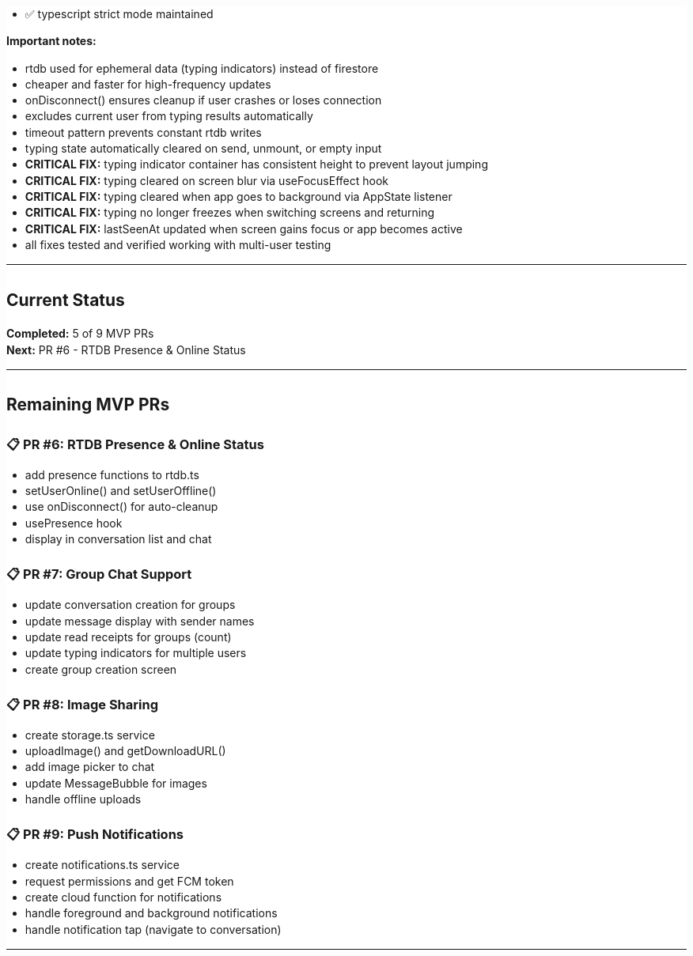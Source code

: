 - ✅ typescript strict mode maintained

**Important notes:**
- rtdb used for ephemeral data (typing indicators) instead of firestore
- cheaper and faster for high-frequency updates
- onDisconnect() ensures cleanup if user crashes or loses connection
- excludes current user from typing results automatically
- timeout pattern prevents constant rtdb writes
- typing state automatically cleared on send, unmount, or empty input
- **CRITICAL FIX:** typing indicator container has consistent height to prevent layout jumping
- **CRITICAL FIX:** typing cleared on screen blur via useFocusEffect hook
- **CRITICAL FIX:** typing cleared when app goes to background via AppState listener
- **CRITICAL FIX:** typing no longer freezes when switching screens and returning
- **CRITICAL FIX:** lastSeenAt updated when screen gains focus or app becomes active
- all fixes tested and verified working with multi-user testing

---

## Current Status

**Completed:** 5 of 9 MVP PRs  
**Next:** PR #6 - RTDB Presence & Online Status

---

## Remaining MVP PRs

### 📋 PR #6: RTDB Presence & Online Status
- add presence functions to rtdb.ts
- setUserOnline() and setUserOffline()
- use onDisconnect() for auto-cleanup
- usePresence hook
- display in conversation list and chat

### 📋 PR #7: Group Chat Support
- update conversation creation for groups
- update message display with sender names
- update read receipts for groups (count)
- update typing indicators for multiple users
- create group creation screen

### 📋 PR #8: Image Sharing
- create storage.ts service
- uploadImage() and getDownloadURL()
- add image picker to chat
- update MessageBubble for images
- handle offline uploads

### 📋 PR #9: Push Notifications
- create notifications.ts service
- request permissions and get FCM token
- create cloud function for notifications
- handle foreground and background notifications
- handle notification tap (navigate to conversation)

---